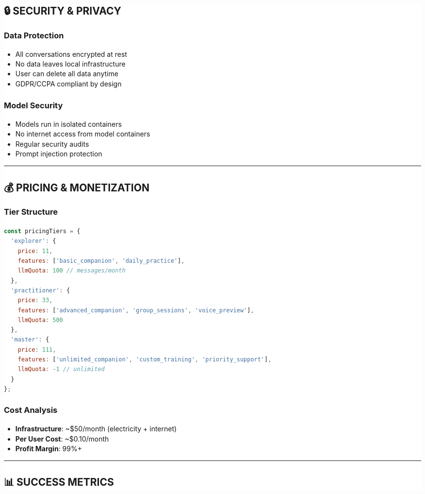 
## 🔒 SECURITY & PRIVACY

### Data Protection
- All conversations encrypted at rest
- No data leaves local infrastructure
- User can delete all data anytime
- GDPR/CCPA compliant by design

### Model Security
- Models run in isolated containers
- No internet access from model containers
- Regular security audits
- Prompt injection protection

---

## 💰 PRICING & MONETIZATION

### Tier Structure
```javascript
const pricingTiers = {
  'explorer': {
    price: 11,
    features: ['basic_companion', 'daily_practice'],
    llmQuota: 100 // messages/month
  },
  'practitioner': {
    price: 33,
    features: ['advanced_companion', 'group_sessions', 'voice_preview'],
    llmQuota: 500
  },
  'master': {
    price: 111,
    features: ['unlimited_companion', 'custom_training', 'priority_support'],
    llmQuota: -1 // unlimited
  }
};
```

### Cost Analysis
- **Infrastructure**: ~$50/month (electricity + internet)
- **Per User Cost**: ~$0.10/month
- **Profit Margin**: 99%+

---

## 📊 SUCCESS METRICS
